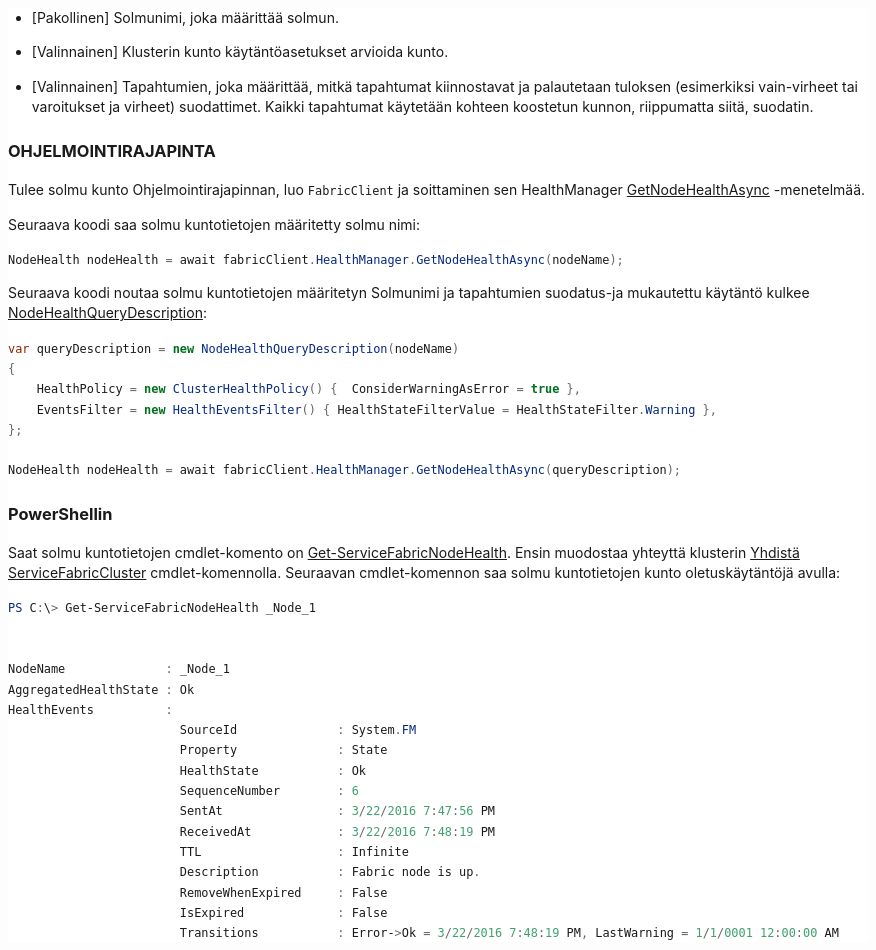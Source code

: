 - [Pakollinen] Solmunimi, joka määrittää solmun.

- [Valinnainen] Klusterin kunto käytäntöasetukset arvioida kunto.

- [Valinnainen] Tapahtumien, joka määrittää, mitkä tapahtumat kiinnostavat ja palautetaan tuloksen (esimerkiksi vain-virheet tai varoitukset ja virheet) suodattimet. Kaikki tapahtumat käytetään kohteen koostetun kunnon, riippumatta siitä, suodatin.

### <a name="api"></a>OHJELMOINTIRAJAPINTA
Tulee solmu kunto Ohjelmointirajapinnan, luo `FabricClient` ja soittaminen sen HealthManager [GetNodeHealthAsync](https://msdn.microsoft.com/library/azure/system.fabric.fabricclient.healthclient.getnodehealthasync.aspx) -menetelmää.

Seuraava koodi saa solmu kuntotietojen määritetty solmu nimi:

```csharp
NodeHealth nodeHealth = await fabricClient.HealthManager.GetNodeHealthAsync(nodeName);
```

Seuraava koodi noutaa solmu kuntotietojen määritetyn Solmunimi ja tapahtumien suodatus-ja mukautettu käytäntö kulkee [NodeHealthQueryDescription](https://msdn.microsoft.com/library/azure/system.fabric.description.nodehealthquerydescription.aspx):

```csharp
var queryDescription = new NodeHealthQueryDescription(nodeName)
{
    HealthPolicy = new ClusterHealthPolicy() {  ConsiderWarningAsError = true },
    EventsFilter = new HealthEventsFilter() { HealthStateFilterValue = HealthStateFilter.Warning },
};

NodeHealth nodeHealth = await fabricClient.HealthManager.GetNodeHealthAsync(queryDescription);
```

### <a name="powershell"></a>PowerShellin
Saat solmu kuntotietojen cmdlet-komento on [Get-ServiceFabricNodeHealth](https://msdn.microsoft.com/library/mt125937.aspx). Ensin muodostaa yhteyttä klusterin [Yhdistä ServiceFabricCluster](https://msdn.microsoft.com/library/mt125938.aspx) cmdlet-komennolla.
Seuraavan cmdlet-komennon saa solmu kuntotietojen kunto oletuskäytäntöjä avulla:

```powershell
PS C:\> Get-ServiceFabricNodeHealth _Node_1


NodeName              : _Node_1
AggregatedHealthState : Ok
HealthEvents          :
                        SourceId              : System.FM
                        Property              : State
                        HealthState           : Ok
                        SequenceNumber        : 6
                        SentAt                : 3/22/2016 7:47:56 PM
                        ReceivedAt            : 3/22/2016 7:48:19 PM
                        TTL                   : Infinite
                        Description           : Fabric node is up.
                        RemoveWhenExpired     : False
                        IsExpired             : False
                        Transitions           : Error->Ok = 3/22/2016 7:48:19 PM, LastWarning = 1/1/0001 12:00:00 AM
```


[1]: ./media/service-fabric-view-entities-aggregated-health/servicefabric-explorer-cluster-health.png